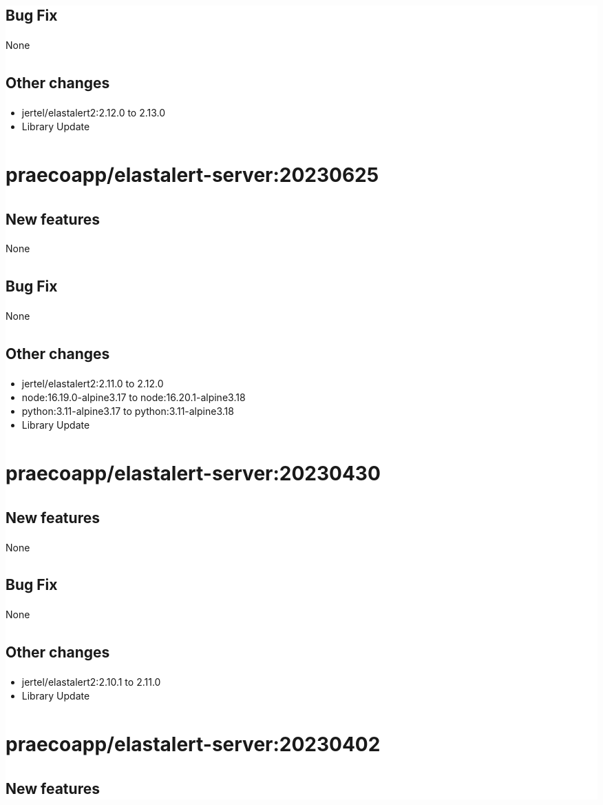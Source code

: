 ## Bug Fix

None

## Other changes

- jertel/elastalert2:2.12.0 to 2.13.0
- Library Update

# praecoapp/elastalert-server:20230625

## New features

None

## Bug Fix

None

## Other changes

- jertel/elastalert2:2.11.0 to 2.12.0
- node:16.19.0-alpine3.17 to node:16.20.1-alpine3.18
- python:3.11-alpine3.17 to python:3.11-alpine3.18
- Library Update

# praecoapp/elastalert-server:20230430

## New features

None

## Bug Fix

None

## Other changes

- jertel/elastalert2:2.10.1 to 2.11.0
- Library Update

# praecoapp/elastalert-server:20230402

## New features
